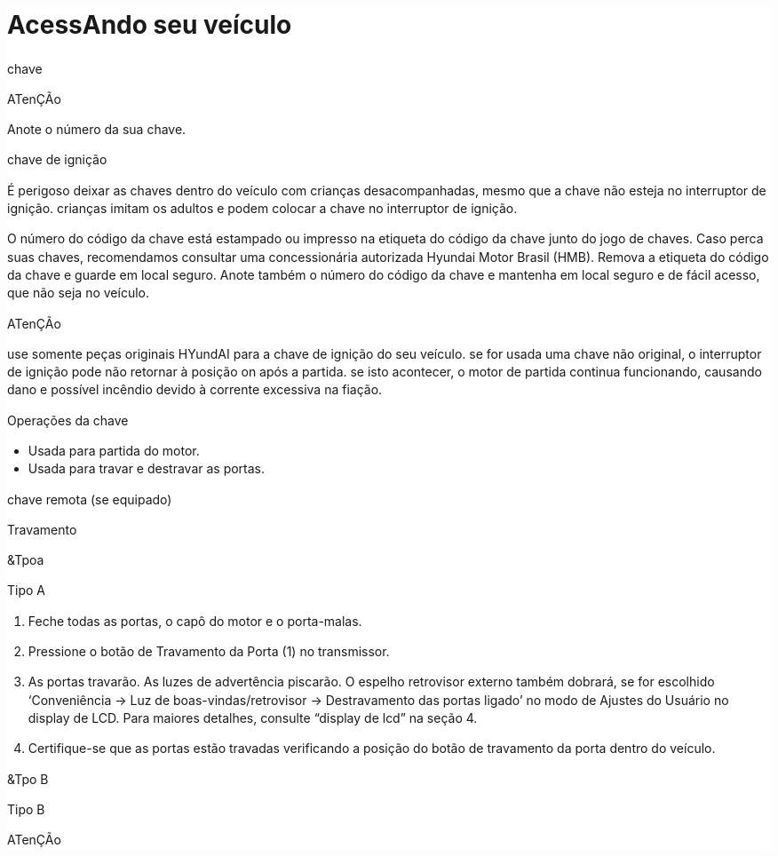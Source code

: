 

# AcessAndo seu veículo

chave

ATenÇÃo

Anote o número da sua chave.

chave de ignição

É perigoso deixar as chaves dentro do veículo com crianças desacompanhadas, mesmo que a chave não esteja no interruptor de ignição. crianças imitam os adultos e podem colocar a chave no interruptor de ignição.

O número do código da chave está estampado ou impresso na etiqueta do código da chave junto do jogo de chaves. Caso perca suas chaves, recomendamos consultar uma concessionária autorizada Hyundai Motor Brasil (HMB). Remova a etiqueta do código da chave e guarde em local seguro. Anote também o número do código da chave e mantenha em local seguro e de fácil acesso, que não seja no veículo.

ATenÇÃo

use somente peças originais HYundAI para a chave de ignição do seu veículo. se for usada uma chave não original, o interruptor de ignição pode não retornar à posição on após a partida. se isto acontecer, o motor de partida continua funcionando, causando dano e possível incêndio devido à corrente excessiva na fiação.

Operações da chave

- Usada para partida do motor.
- Usada para travar e destravar as portas.




chave remota (se equipado)

Travamento

&Tpoa

Tipo A

1.  Feche todas as portas, o capô do motor e o porta-malas.

2.  Pressione o botão de Travamento da Porta (1) no transmissor.

3.  As portas travarão. As luzes de advertência piscarão. O espelho retrovisor externo também dobrará, se for escolhido ‘Conveniência → Luz de boas-vindas/retrovisor → Destravamento das portas ligado’ no modo de Ajustes do Usuário no display de LCD. Para maiores detalhes, consulte “display de lcd” na seção 4.

4.  Certifique-se que as portas estão travadas verificando a posição do botão de travamento da porta dentro do veículo.

&Tpo B

Tipo B

ATenÇÃo
